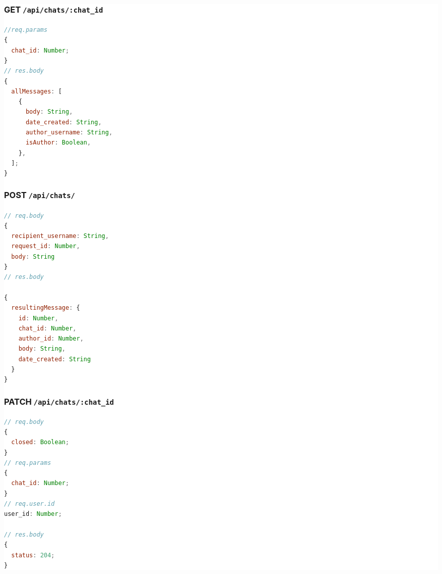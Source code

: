 ### GET `/api/chats/:chat_id`

```js
//req.params
{
  chat_id: Number;
}
// res.body
{
  allMessages: [
    {
      body: String,
      date_created: String,
      author_username: String,
      isAuthor: Boolean,
    },
  ];
}
```

### POST `/api/chats/`

```js
// req.body
{
  recipient_username: String,
  request_id: Number,
  body: String
}
// res.body

{
  resultingMessage: {
    id: Number,
    chat_id: Number,
    author_id: Number,
    body: String,
    date_created: String
  }
}
```

### PATCH `/api/chats/:chat_id`

```js
// req.body
{
  closed: Boolean;
}
// req.params
{
  chat_id: Number;
}
// req.user.id
user_id: Number;

// res.body
{
  status: 204;
}
```

